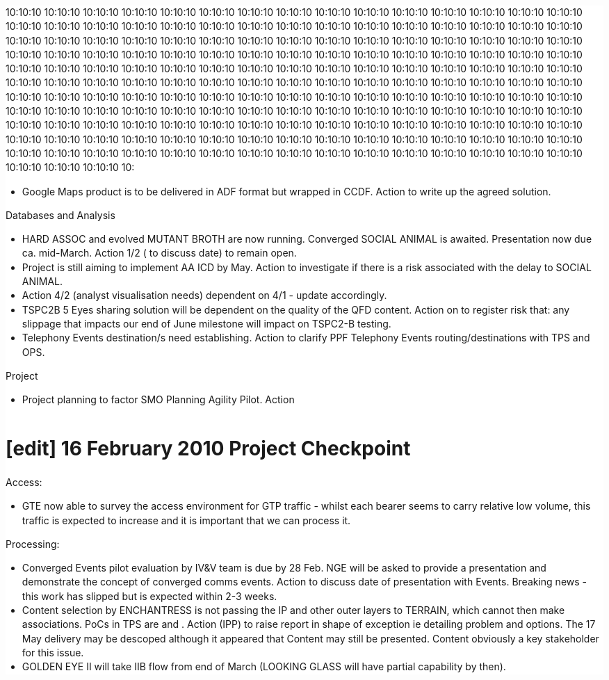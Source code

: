 10:10:10 10:10:10 10:10:10 10:10:10 10:10:10 10:10:10 10:10:10 10:10:10 10:10:10 10:10:10 10:10:10 10:10:10 10:10:10 10:10:10 10:10:10 10:10:10 10:10:10 10:10:10 10:10:10 10:10:10 10:10:10 10:10:10 10:10:10 10:10:10 10:10:10 10:10:10 10:10:10 10:10:10 10:10:10 10:10:10 10:10:10 10:10:10 10:10:10 10:10:10 10:10:10 10:10:10 10:10:10 10:10:10 10:10:10 10:10:10 10:10:10 10:10:10 10:10:10 10:10:10 10:10:10 10:10:10 10:10:10 10:10:10 10:10:10 10:10:10 10:10:10 10:10:10 10:10:10 10:10:10 10:10:10 10:10:10 10:10:10 10:10:10 10:10:10 10:10:10 10:10:10 10:10:10 10:10:10 10:10:10 10:10:10 10:10:10 10:10:10 10:10:10 10:10:10 10:10:10 10:10:10 10:10:10 10:10:10 10:10:10 10:10:10 10:10:10 10:10:10 10:10:10 10:10:10 10:10:10 10:10:10 10:10:10 10:10:10 10:10:10 10:10:10 10:10:10 10:10:10 10:10:10 10:10:10 10:10:10 10:10:10 10:10:10 10:10:10 10:10:10 10:10:10 10:10:10 10:10:10 10:10:10 10:10:10 10:10:10 10:10:10 10:10:10 10:10:10 10:10:10 10:10:10 10:10:10 10:10:10 10:10:10 10:10:10 10:10:10 10:10:10 10:10:10 10:10:10 10:10:10 10:10:10 10:10:10 10:10:10 10:10:10 10:10:10 10:10:10 10:10:10 10:10:10 10:10:10 10:10:10 10:10:10 10:10:10 10:10:10 10:10:10 10:10:10 10:10:10 10:10:10 10:10:10 10:10:10 10:10:10 10:10:10 10:10:10 10:10:10 10:10:10 10:10:10 10:10:10 10:10:10 10:10:10 10:10:10 10:10:10 10:10:10 10:10:10 10:10:10 10:10:10 10:10:10 10:10:10 10:10:10 10:10:10 10:10:10 10:10:10 10:10:10 10:10:10 10:10:10 10:10:10 10:10:10 10:10:10 10:10:10 10:10:10 10:10:10 10:10:10 10:10:10 10:10:10 10:10:10 10:10:10 10:
- Google Maps product is to be delivered in ADF format but wrapped in CCDF. Action to write up the agreed solution.

Databases and Analysis

- HARD ASSOC and evolved MUTANT BROTH are now running. Converged SOCIAL ANIMAL is awaited. Presentation now due ca. mid-March. Action 1/2 ( to discuss date) to remain open.
- Project is still aiming to implement AA ICD by May. Action to investigate if there is a risk associated with the delay to SOCIAL ANIMAL.
- Action 4/2 (analyst visualisation needs) dependent on 4/1 - update accordingly.
- TSPC2B 5 Eyes sharing solution will be dependent on the quality of the QFD content. Action on to register risk that: any slippage that impacts our end of June milestone will impact on TSPC2-B testing.
- Telephony Events destination/s need establishing. Action to clarify PPF Telephony Events routing/destinations with TPS and OPS.

Project

- Project planning to factor SMO Planning Agility Pilot. Action


# [edit] 16 February 2010 Project Checkpoint 

Access:

- GTE now able to survey the access environment for GTP traffic - whilst each bearer seems to carry relative low volume, this traffic is expected to increase and it is important that we can process it.

Processing:

- Converged Events pilot evaluation by IV\&V team is due by 28 Feb. NGE will be asked to provide a presentation and demonstrate the concept of converged comms events. Action to discuss date of presentation with Events. Breaking news - this work has slipped but is expected within 2-3 weeks.
- Content selection by ENCHANTRESS is not passing the IP and other outer layers to TERRAIN, which cannot then make associations. PoCs in TPS are and . Action (IPP) to raise report in shape of exception ie detailing problem and options. The 17 May delivery may be descoped although it appeared that Content may still be presented. Content obviously a key stakeholder for this issue.
- GOLDEN EYE II will take IIB flow from end of March (LOOKING GLASS will have partial capability by then).


[^0]:    - The project's Wiki site has had a significant restruring, and is now robust enough to support higher usage. Project and engineering communications continue to migrate onto the wiki.